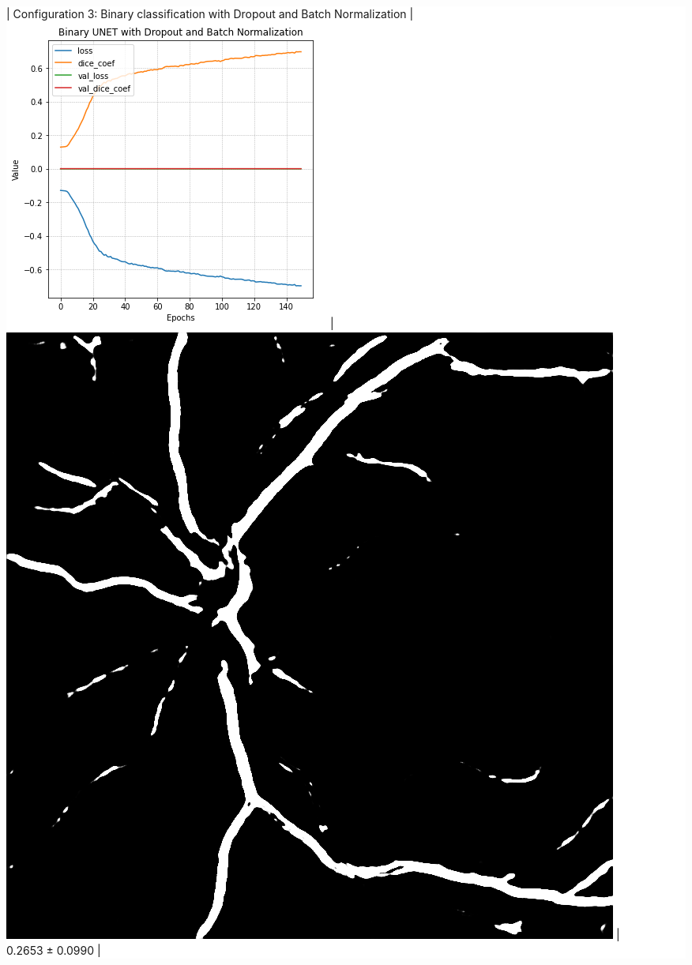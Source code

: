 | Configuration 3: Binary classification with Dropout and Batch Normalization | ![histogram_3](/ravir-challenge/media/histogram_3.png) | ![prediction_3](/ravir-challenge/media/prediction_3.png) | 0.2653 ± 0.0990 |